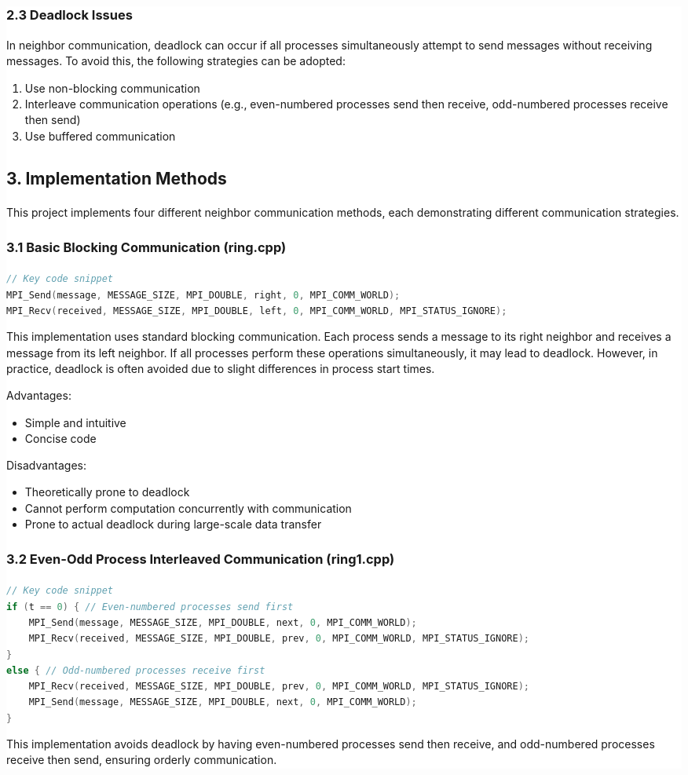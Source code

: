 ### 2.3 Deadlock Issues

In neighbor communication, deadlock can occur if all processes simultaneously attempt to send messages without receiving messages. To avoid this, the following strategies can be adopted:

1.  Use non-blocking communication
2.  Interleave communication operations (e.g., even-numbered processes send then receive, odd-numbered processes receive then send)
3.  Use buffered communication

## 3. Implementation Methods

This project implements four different neighbor communication methods, each demonstrating different communication strategies.

### 3.1 Basic Blocking Communication (ring.cpp)

```cpp
// Key code snippet
MPI_Send(message, MESSAGE_SIZE, MPI_DOUBLE, right, 0, MPI_COMM_WORLD);
MPI_Recv(received, MESSAGE_SIZE, MPI_DOUBLE, left, 0, MPI_COMM_WORLD, MPI_STATUS_IGNORE);
```

This implementation uses standard blocking communication. Each process sends a message to its right neighbor and receives a message from its left neighbor. If all processes perform these operations simultaneously, it may lead to deadlock. However, in practice, deadlock is often avoided due to slight differences in process start times.

Advantages:
- Simple and intuitive
- Concise code

Disadvantages:
- Theoretically prone to deadlock
- Cannot perform computation concurrently with communication
- Prone to actual deadlock during large-scale data transfer

### 3.2 Even-Odd Process Interleaved Communication (ring1.cpp)

```cpp
// Key code snippet
if (t == 0) { // Even-numbered processes send first
    MPI_Send(message, MESSAGE_SIZE, MPI_DOUBLE, next, 0, MPI_COMM_WORLD);
    MPI_Recv(received, MESSAGE_SIZE, MPI_DOUBLE, prev, 0, MPI_COMM_WORLD, MPI_STATUS_IGNORE);
}
else { // Odd-numbered processes receive first
    MPI_Recv(received, MESSAGE_SIZE, MPI_DOUBLE, prev, 0, MPI_COMM_WORLD, MPI_STATUS_IGNORE);
    MPI_Send(message, MESSAGE_SIZE, MPI_DOUBLE, next, 0, MPI_COMM_WORLD);
}
```

This implementation avoids deadlock by having even-numbered processes send then receive, and odd-numbered processes receive then send, ensuring orderly communication.

